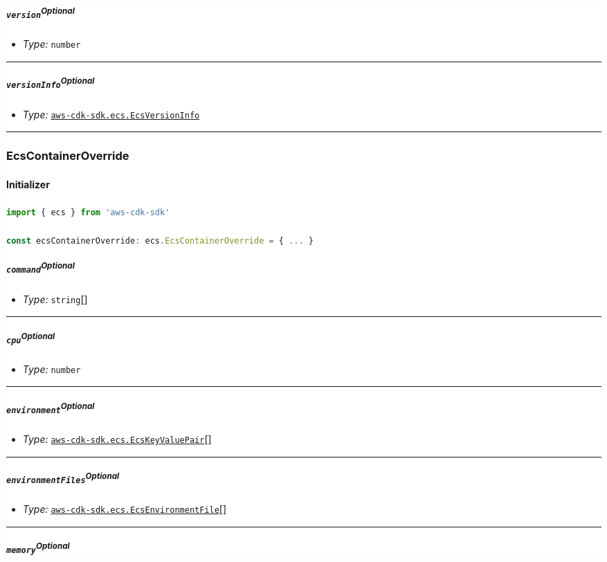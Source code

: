
##### `version`<sup>Optional</sup> <a name="aws-cdk-sdk.ecs.EcsContainerInstance.property.version"></a>

- *Type:* `number`

---

##### `versionInfo`<sup>Optional</sup> <a name="aws-cdk-sdk.ecs.EcsContainerInstance.property.versionInfo"></a>

- *Type:* [`aws-cdk-sdk.ecs.EcsVersionInfo`](#aws-cdk-sdk.ecs.EcsVersionInfo)

---

### EcsContainerOverride <a name="aws-cdk-sdk.ecs.EcsContainerOverride"></a>

#### Initializer <a name="[object Object].Initializer"></a>

```typescript
import { ecs } from 'aws-cdk-sdk'

const ecsContainerOverride: ecs.EcsContainerOverride = { ... }
```

##### `command`<sup>Optional</sup> <a name="aws-cdk-sdk.ecs.EcsContainerOverride.property.command"></a>

- *Type:* `string`[]

---

##### `cpu`<sup>Optional</sup> <a name="aws-cdk-sdk.ecs.EcsContainerOverride.property.cpu"></a>

- *Type:* `number`

---

##### `environment`<sup>Optional</sup> <a name="aws-cdk-sdk.ecs.EcsContainerOverride.property.environment"></a>

- *Type:* [`aws-cdk-sdk.ecs.EcsKeyValuePair`](#aws-cdk-sdk.ecs.EcsKeyValuePair)[]

---

##### `environmentFiles`<sup>Optional</sup> <a name="aws-cdk-sdk.ecs.EcsContainerOverride.property.environmentFiles"></a>

- *Type:* [`aws-cdk-sdk.ecs.EcsEnvironmentFile`](#aws-cdk-sdk.ecs.EcsEnvironmentFile)[]

---

##### `memory`<sup>Optional</sup> <a name="aws-cdk-sdk.ecs.EcsContainerOverride.property.memory"></a>
